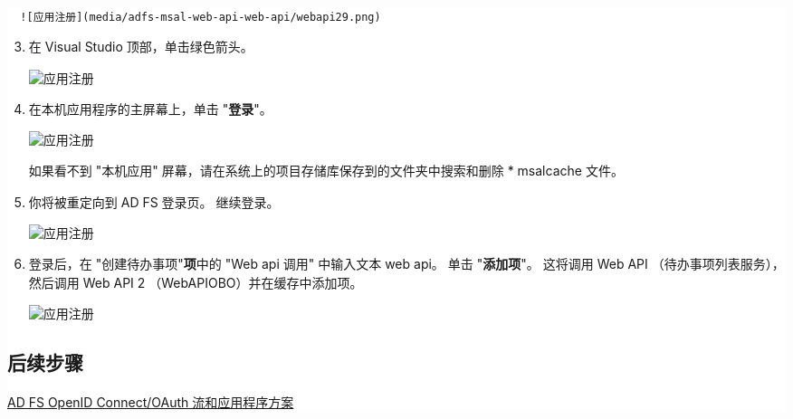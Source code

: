       ![应用注册](media/adfs-msal-web-api-web-api/webapi29.png)
  
  3. 在 Visual Studio 顶部，单击绿色箭头。  
  
      ![应用注册](media/adfs-msal-web-api-web-api/webapi30.png)

  4. 在本机应用程序的主屏幕上，单击 "**登录**"。 
  
      ![应用注册](media/adfs-msal-web-api-web-api/webapi31.png)

     如果看不到 "本机应用" 屏幕，请在系统上的项目存储库保存到的文件夹中搜索和删除 * msalcache 文件。 
  
  5. 你将被重定向到 AD FS 登录页。 继续登录。 
  
      ![应用注册](media/adfs-msal-web-api-web-api/webapi32.png)

  6. 登录后，在 "创建待办事项"**项**中的 "Web api 调用" 中输入文本 web api。 单击 "**添加项**"。  这将调用 Web API （待办事项列表服务），然后调用 Web API 2 （WebAPIOBO）并在缓存中添加项。  
 
      ![应用注册](media/adfs-msal-web-api-web-api/webapi33.png)
 
 ## <a name="next-steps"></a>后续步骤
[AD FS OpenID Connect/OAuth 流和应用程序方案](../../overview/ad-fs-openid-connect-oauth-flows-scenarios.md)
 
 
